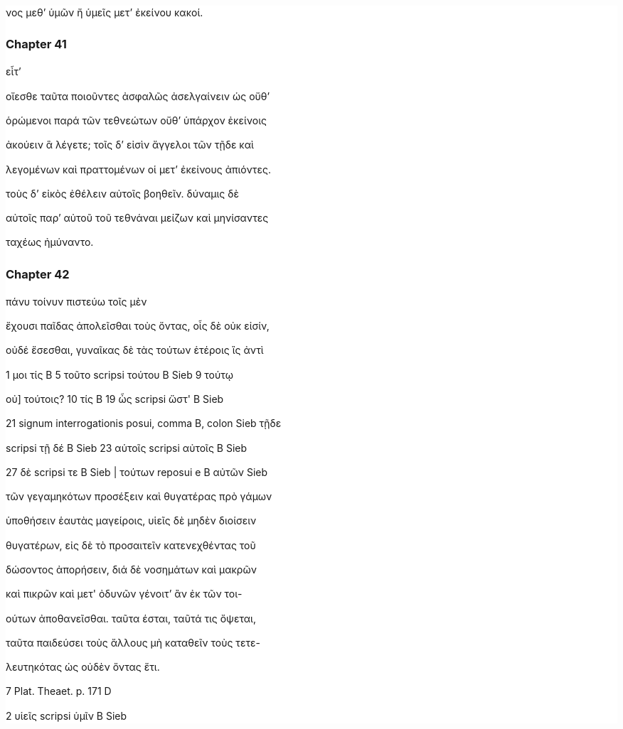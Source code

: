 νος μεθ’ ὑμῶν ἤ ὑμεῖς μετ’ ἐκείνου κακοί.</p>


### Chapter 41

<p>εἶτ’

οἴεσθε ταῦτα ποιοῦντες ἀσφαλῶς ἀσελγαίνειν ὡς οὔθ’

ὁρώμενοι παρά τῶν τεθνεώτων οὔθ’ ὑπάρχον ἐκείνοις <lb n="20"/>

ἀκούειν ἃ λέγετε; τοῖς δ’ εἰσὶν ἄγγελοι τῶν τῇδε καὶ

λεγομένων καὶ πραττομένων οἱ μετ’ ἐκείνους ἀπιόντες.

τοὺς δ’ εἰκὸς ἐθέλειν αὐτοῖς βοηθεῖν. δύναμις δὲ

αὐτοῖς παρ’ αὐτοῦ τοῦ τεθνάναι μείζων καὶ μηνίσαντες

ταχέως ἠμύναντο.</p>


### Chapter 42

<p>πάνυ τοίνυν πιστεύω τοῖς μὲν <lb n="25"/>

ἔχουσι παῖδας ἀπολεῖσθαι τοὺς ὄντας, οἷς δὲ οὐκ εἰσίν,

οὐδέ ἔσεσθαι, γυναῖκας δὲ τὰς τούτων ἑτέροις ἲς ἀντὶ

<note type="footnote">1 μοι τίς Β 5 τοῦτο scripsi τούτου Β Sieb 9 τούτῳ

οὐ] τούτοις? 10 τίς Β 19 ὧς scripsi ὥστ' B Sieb

21 signum interrogationis posui, comma Β, colon Sieb τῇδε

scripsi τῇ δέ B Sieb 23 αὑτοῖς scripsi αὐτοῖς B Sieb

27 δὲ scripsi τε Β Sieb | τούτων reposui e Β αὐτῶν Sieb</note>



<pb n="404"/>

τῶν γεγαμηκότων προσέξειν καὶ θυγατέρας πρὸ γάμων

ὑποθήσειν ἑαυτὰς μαγείροις, υἱεῖς δὲ μηδὲν διοίσειν

θυγατέρων, εἰς δὲ τὸ προσαιτεῖν κατενεχθέντας τοῦ

δώσοντος ἀπορήσειν, διά δὲ νοσημάτων καὶ μακρῶν

<lb n="5"/> καὶ πικρῶν καὶ μετ' ὀδυνῶν γένοιτ’ ἂν ἐκ τῶν τοι-

ούτων ἀποθανεῖσθαι. ταῦτα έσται, ταῦτά τις ὄψεται,

ταῦτα παιδεύσει τοὺς ἄλλους μὴ καταθεῖν τοὺς τετε-

λευτηκότας ὡς οὐδὲν ὄντας ἔτι.</p>

<note type="footnote">7 Plat. Theaet. p. 171 D</note>

<note type="footnote">2 υἱεῖς scripsi ὑμῖν Β Sieb</note>

